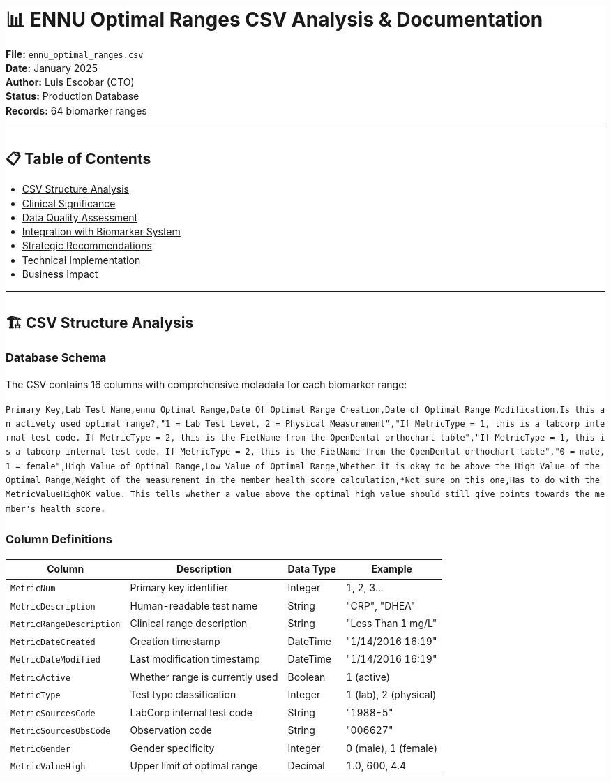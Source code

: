 # 📊 ENNU Optimal Ranges CSV Analysis & Documentation

**File:** `ennu_optimal_ranges.csv`  
**Date:** January 2025  
**Author:** Luis Escobar (CTO)  
**Status:** Production Database  
**Records:** 64 biomarker ranges  

---

## 📋 Table of Contents

- [CSV Structure Analysis](#csv-structure-analysis)
- [Clinical Significance](#clinical-significance)
- [Data Quality Assessment](#data-quality-assessment)
- [Integration with Biomarker System](#integration-with-biomarker-system)
- [Strategic Recommendations](#strategic-recommendations)
- [Technical Implementation](#technical-implementation)
- [Business Impact](#business-impact)

---

## 🏗️ CSV Structure Analysis

### **Database Schema**

The CSV contains 16 columns with comprehensive metadata for each biomarker range:

```csv
Primary Key,Lab Test Name,ennu Optimal Range,Date Of Optimal Range Creation,Date of Optimal Range Modification,Is this an actively used optimal range?,"1 = Lab Test Level, 2 = Physical Measurement","If MetricType = 1, this is a labcorp internal test code. If MetricType = 2, this is the FielName from the OpenDental orthochart table","If MetricType = 1, this is a labcorp internal test code. If MetricType = 2, this is the FielName from the OpenDental orthochart table","0 = male, 1 = female",High Value of Optimal Range,Low Value of Optimal Range,Whether it is okay to be above the High Value of the Optimal Range,Weight of the measurement in the member health score calculation,*Not sure on this one,Has to do with the MetricValueHighOK value. This tells whether a value above the optimal high value should still give points towards the member's health score.
```

### **Column Definitions**

| **Column** | **Description** | **Data Type** | **Example** |
|------------|----------------|---------------|-------------|
| `MetricNum` | Primary key identifier | Integer | 1, 2, 3... |
| `MetricDescription` | Human-readable test name | String | "CRP", "DHEA" |
| `MetricRangeDescription` | Clinical range description | String | "Less Than 1 mg/L" |
| `MetricDateCreated` | Creation timestamp | DateTime | "1/14/2016 16:19" |
| `MetricDateModified` | Last modification timestamp | DateTime | "1/14/2016 16:19" |
| `MetricActive` | Whether range is currently used | Boolean | 1 (active) |
| `MetricType` | Test type classification | Integer | 1 (lab), 2 (physical) |
| `MetricSourcesCode` | LabCorp internal test code | String | "1988-5" |
| `MetricSourcesObsCode` | Observation code | String | "006627" |
| `MetricGender` | Gender specificity | Integer | 0 (male), 1 (female) |
| `MetricValueHigh` | Upper limit of optimal range | Decimal | 1.0, 600, 4.4 |